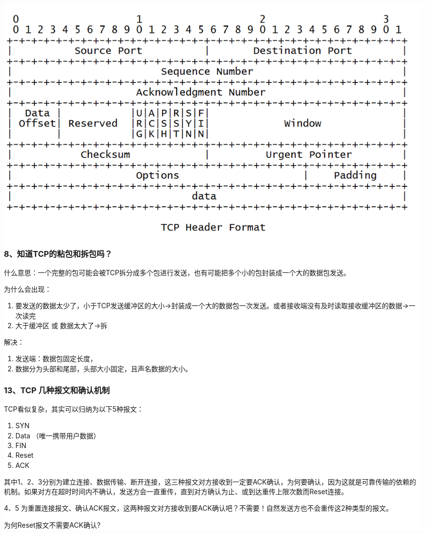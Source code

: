 ![7](/images/tcpbaowentou.png)
### 8、知道TCP的粘包和拆包吗？

什么意思：一个完整的包可能会被TCP拆分成多个包进行发送，也有可能把多个小的包封装成一个大的数据包发送。

为什么会出现：
1. 要发送的数据太少了，小于TCP发送缓冲区的大小->封装成一个大的数据包一次发送。或者接收端没有及时读取接收缓冲区的数据->一次读完
2. 大于缓冲区 或 数据太大了->拆

解决：
1. 发送端：数据包固定长度，
2. 数据分为头部和尾部，头部大小固定，且声名数据的大小。

### 13、TCP 几种报文和确认机制

TCP看似复杂，其实可以归纳为以下5种报文：
1. SYN
2. Data （唯一携带用户数据）
3. FIN
4. Reset
5. ACK

其中1、2、3分别为建立连接、数据传输、断开连接，这三种报文对方接收到一定要ACK确认，为何要确认，因为这就是可靠传输的依赖的机制。如果对方在超时时间内不确认，发送方会一直重传，直到对方确认为止、或到达重传上限次数而Reset连接。
 
4、5 为重置连接报文、确认ACK报文，这两种报文对方接收到要ACK确认吧？不需要！自然发送方也不会重传这2种类型的报文。
 
为何Reset报文不需要ACK确认?

